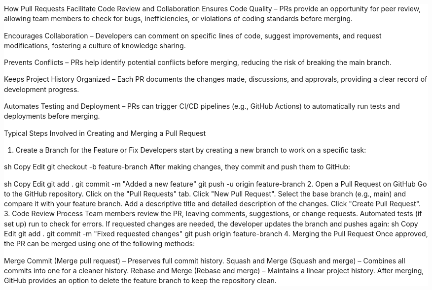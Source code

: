 How Pull Requests Facilitate Code Review and Collaboration
Ensures Code Quality – PRs provide an opportunity for peer review, allowing team members to check for bugs, inefficiencies, or violations of coding standards before merging.

Encourages Collaboration – Developers can comment on specific lines of code, suggest improvements, and request modifications, fostering a culture of knowledge sharing.

Prevents Conflicts – PRs help identify potential conflicts before merging, reducing the risk of breaking the main branch.

Keeps Project History Organized – Each PR documents the changes made, discussions, and approvals, providing a clear record of development progress.

Automates Testing and Deployment – PRs can trigger CI/CD pipelines (e.g., GitHub Actions) to automatically run tests and deployments before merging.

Typical Steps Involved in Creating and Merging a Pull Request
1. Create a Branch for the Feature or Fix
Developers start by creating a new branch to work on a specific task:

sh
Copy
Edit
git checkout -b feature-branch
After making changes, they commit and push them to GitHub:

sh
Copy
Edit
git add .
git commit -m "Added a new feature"
git push -u origin feature-branch
2. Open a Pull Request on GitHub
Go to the GitHub repository.
Click on the "Pull Requests" tab.
Click "New Pull Request".
Select the base branch (e.g., main) and compare it with your feature branch.
Add a descriptive title and detailed description of the changes.
Click "Create Pull Request".
3. Code Review Process
Team members review the PR, leaving comments, suggestions, or change requests.
Automated tests (if set up) run to check for errors.
If requested changes are needed, the developer updates the branch and pushes again:
sh
Copy
Edit
git add .
git commit -m "Fixed requested changes"
git push origin feature-branch
4. Merging the Pull Request
Once approved, the PR can be merged using one of the following methods:

Merge Commit (Merge pull request) – Preserves full commit history.
Squash and Merge (Squash and merge) – Combines all commits into one for a cleaner history.
Rebase and Merge (Rebase and merge) – Maintains a linear project history.
After merging, GitHub provides an option to delete the feature branch to keep the repository clean.
